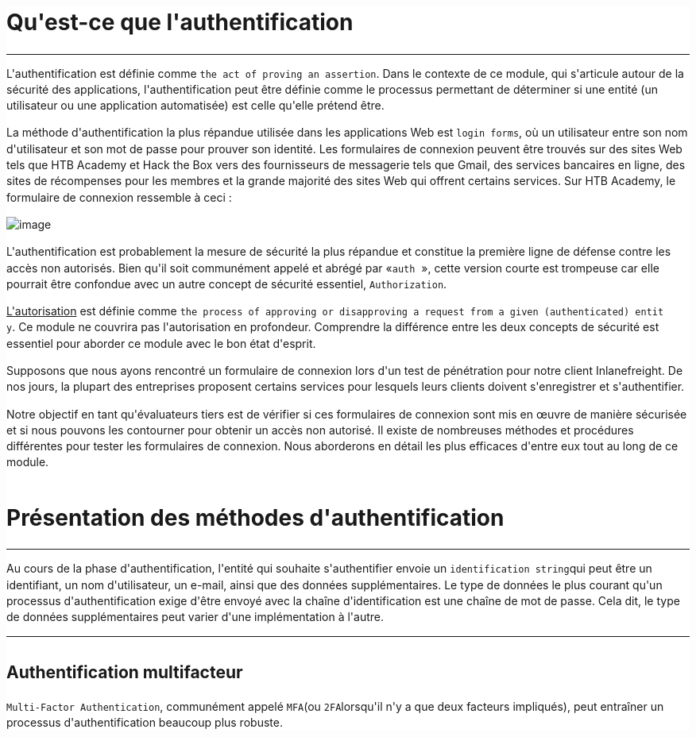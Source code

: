 Qu'est-ce que l'authentification
================================

* * * * *

L'authentification est définie comme `the act of proving an assertion`. Dans le contexte de ce module, qui s'articule autour de la sécurité des applications, l'authentification peut être définie comme le processus permettant de déterminer si une entité (un utilisateur ou une application automatisée) est celle qu'elle prétend être.

La méthode d'authentification la plus répandue utilisée dans les applications Web est `login forms`, où un utilisateur entre son nom d'utilisateur et son mot de passe pour prouver son identité. Les formulaires de connexion peuvent être trouvés sur des sites Web tels que HTB Academy et Hack the Box vers des fournisseurs de messagerie tels que Gmail, des services bancaires en ligne, des sites de récompenses pour les membres et la grande majorité des sites Web qui offrent certains services. Sur HTB Academy, le formulaire de connexion ressemble à ceci :

![image](https://academy.hackthebox.com/storage/modules/80/login-form.png)

L'authentification est probablement la mesure de sécurité la plus répandue et constitue la première ligne de défense contre les accès non autorisés. Bien qu'il soit communément appelé et abrégé par «`auth`  », cette version courte est trompeuse car elle pourrait être confondue avec un autre concept de sécurité essentiel, `Authorization`.

[L'autorisation](https://en.wikipedia.org/wiki/Authorization) est définie comme `the process of approving or disapproving a request from a given (authenticated) entity`. Ce module ne couvrira pas l'autorisation en profondeur. Comprendre la différence entre les deux concepts de sécurité est essentiel pour aborder ce module avec le bon état d'esprit.

Supposons que nous ayons rencontré un formulaire de connexion lors d'un test de pénétration pour notre client Inlanefreight. De nos jours, la plupart des entreprises proposent certains services pour lesquels leurs clients doivent s'enregistrer et s'authentifier.

Notre objectif en tant qu'évaluateurs tiers est de vérifier si ces formulaires de connexion sont mis en œuvre de manière sécurisée et si nous pouvons les contourner pour obtenir un accès non autorisé. Il existe de nombreuses méthodes et procédures différentes pour tester les formulaires de connexion. Nous aborderons en détail les plus efficaces d'entre eux tout au long de ce module.

Présentation des méthodes d'authentification
============================================

* * * * *

Au cours de la phase d'authentification, l'entité qui souhaite s'authentifier envoie un `identification string`qui peut être un identifiant, un nom d'utilisateur, un e-mail, ainsi que des données supplémentaires. Le type de données le plus courant qu'un processus d'authentification exige d'être envoyé avec la chaîne d'identification est une chaîne de mot de passe. Cela dit, le type de données supplémentaires peut varier d'une implémentation à l'autre.

* * * * *

Authentification multifacteur
-----------------------------

`Multi-Factor Authentication`, communément appelé `MFA`(ou `2FA`lorsqu'il n'y a que deux facteurs impliqués), peut entraîner un processus d'authentification beaucoup plus robuste.
